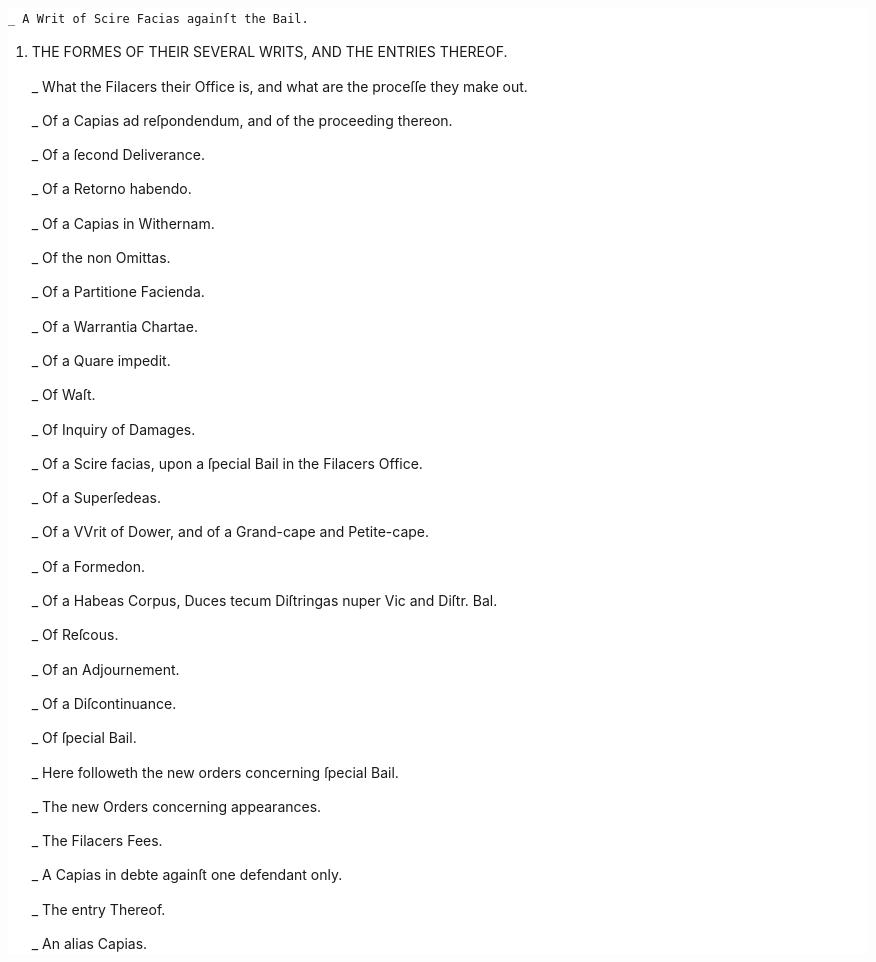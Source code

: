     _ A Writ of Scire Facias againſt the Bail.

1. THE FORMES OF THEIR SEVERAL WRITS, AND THE ENTRIES
THEREOF.

    _ What the Filacers their Office is, and what are the
proceſſe they make out.

    _ Of a Capias ad reſpondendum, and of the proceeding
thereon.

    _ Of a ſecond Deliverance.

    _ Of a Retorno habendo.

    _ Of a Capias in Withernam.

    _ Of the non Omittas.

    _ Of a Partitione Facienda.

    _ Of a Warrantia Chartae.

    _ Of a Quare impedit.

    _ Of Waſt.

    _ Of Inquiry of Damages.

    _ Of a Scire facias, upon a ſpecial Bail in the
Filacers Office.

    _ Of a Superſedeas.

    _ Of a VVrit of Dower, and of a Grand-cape
and Petite-cape.

    _ Of a Formedon.

    _ Of a Habeas Corpus, Duces tecum Diſtringas nuper
Vic and Diſtr. Bal.

    _ Of Reſcous.

    _ Of an Adjournement.

    _ Of a Diſcontinuance.

    _ Of ſpecial Bail.

    _ Here followeth the new orders concerning ſpecial
Bail.

    _ The new Orders concerning appearances.

    _ The Filacers Fees.

    _ A Capias in debte againſt one defendant
only.

    _ The entry Thereof.

    _ An alias Capias.
